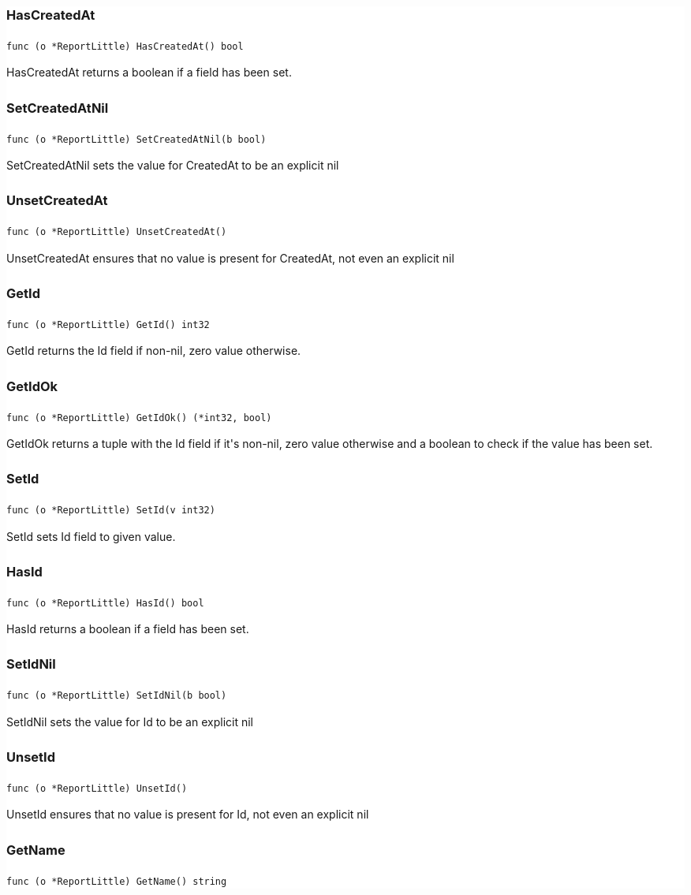 ### HasCreatedAt

`func (o *ReportLittle) HasCreatedAt() bool`

HasCreatedAt returns a boolean if a field has been set.

### SetCreatedAtNil

`func (o *ReportLittle) SetCreatedAtNil(b bool)`

 SetCreatedAtNil sets the value for CreatedAt to be an explicit nil

### UnsetCreatedAt
`func (o *ReportLittle) UnsetCreatedAt()`

UnsetCreatedAt ensures that no value is present for CreatedAt, not even an explicit nil
### GetId

`func (o *ReportLittle) GetId() int32`

GetId returns the Id field if non-nil, zero value otherwise.

### GetIdOk

`func (o *ReportLittle) GetIdOk() (*int32, bool)`

GetIdOk returns a tuple with the Id field if it's non-nil, zero value otherwise
and a boolean to check if the value has been set.

### SetId

`func (o *ReportLittle) SetId(v int32)`

SetId sets Id field to given value.

### HasId

`func (o *ReportLittle) HasId() bool`

HasId returns a boolean if a field has been set.

### SetIdNil

`func (o *ReportLittle) SetIdNil(b bool)`

 SetIdNil sets the value for Id to be an explicit nil

### UnsetId
`func (o *ReportLittle) UnsetId()`

UnsetId ensures that no value is present for Id, not even an explicit nil
### GetName

`func (o *ReportLittle) GetName() string`

